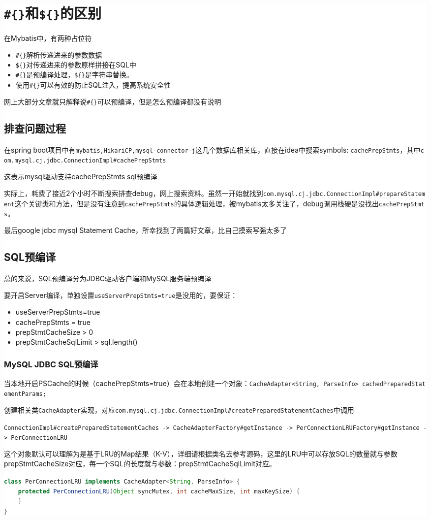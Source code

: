 # `#{}`和`${}`的区别

在Mybatis中，有两种占位符

- `#{}`解析传递进来的参数数据
- `${}`对传递进来的参数原样拼接在SQL中
- `#{}`是预编译处理，`${}`是字符串替换。
- 使用`#{}`可以有效的防止SQL注入，提高系统安全性

网上大部分文章就只解释说`#{}`可以预编译，但是怎么预编译都没有说明

## 排查问题过程

在spring boot项目中有`mybatis,HikariCP,mysql-connector-j`这几个数据库相关库，直接在idea中搜索symbols: `cachePrepStmts`，其中`com.mysql.cj.jdbc.ConnectionImpl#cachePrepStmts`

这表示mysql驱动支持cachePrepStmts sql预编译

实际上，耗费了接近2个小时不断搜索排查debug，网上搜索资料。虽然一开始就找到`com.mysql.cj.jdbc.ConnectionImpl#prepareStatement`这个关键类和方法，但是没有注意到`cachePrepStmts`的具体逻辑处理，被mybatis太多关注了，debug调用栈硬是没找出`cachePrepStmts`。

最后google jdbc mysql Statement Cache，所幸找到了两篇好文章，比自己摸索写强太多了

## SQL预编译

总的来说，SQL预编译分为JDBC驱动客户端和MySQL服务端预编译

要开启Server编译，单独设置`useServerPrepStmts=true`是没用的，要保证：

- useServerPrepStmts=true
- cachePrepStmts = true
- prepStmtCacheSize > 0
- prepStmtCacheSqlLimit > sql.length()

### MySQL JDBC SQL预编译

当本地开启PSCache的时候（cachePrepStmts=true）会在本地创建一个对象：`CacheAdapter<String, ParseInfo> cachedPreparedStatementParams;`

创建相关类`CacheAdapter`实现，对应`com.mysql.cj.jdbc.ConnectionImpl#createPreparedStatementCaches`中调用

```
ConnectionImpl#createPreparedStatementCaches -> CacheAdapterFactory#getInstance -> PerConnectionLRUFactory#getInstance -> PerConnectionLRU
```

这个对象默认可以理解为是基于LRU的Map结果（K-V），详细请根据类名去参考源码，这里的LRU中可以存放SQL的数量就与参数prepStmtCacheSize对应，每一个SQL的长度就与参数：prepStmtCacheSqlLimit对应。

```java
class PerConnectionLRU implements CacheAdapter<String, ParseInfo> {
    protected PerConnectionLRU(Object syncMutex, int cacheMaxSize, int maxKeySize) {
    }
}
```
